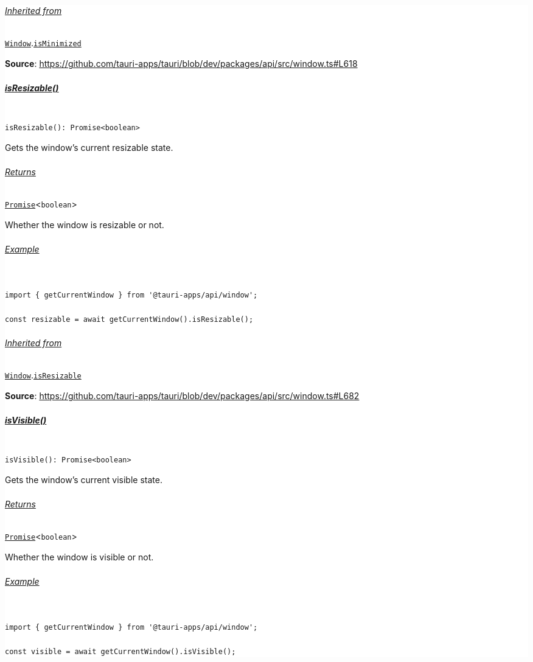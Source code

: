 ###### [Inherited from](#inherited-from-19)

[`Window`](namespacewindow.md).[`isMinimized`](namespacewindow.md)

**Source**: <https://github.com/tauri-apps/tauri/blob/dev/packages/api/src/window.ts#L618>

##### [isResizable()](#isresizable)

```

isResizable(): Promise<boolean>

```

Gets the window’s current resizable state.

###### [Returns](#returns-20)

[`Promise`](https://developer.mozilla.org/docs/Web/JavaScript/Reference/Global_Objects/Promise)<`boolean`>

Whether the window is resizable or not.

###### [Example](#example-20)

```

import { getCurrentWindow } from '@tauri-apps/api/window';

const resizable = await getCurrentWindow().isResizable();

```

###### [Inherited from](#inherited-from-20)

[`Window`](namespacewindow.md).[`isResizable`](namespacewindow.md)

**Source**: <https://github.com/tauri-apps/tauri/blob/dev/packages/api/src/window.ts#L682>

##### [isVisible()](#isvisible)

```

isVisible(): Promise<boolean>

```

Gets the window’s current visible state.

###### [Returns](#returns-21)

[`Promise`](https://developer.mozilla.org/docs/Web/JavaScript/Reference/Global_Objects/Promise)<`boolean`>

Whether the window is visible or not.

###### [Example](#example-21)

```

import { getCurrentWindow } from '@tauri-apps/api/window';

const visible = await getCurrentWindow().isVisible();

```
